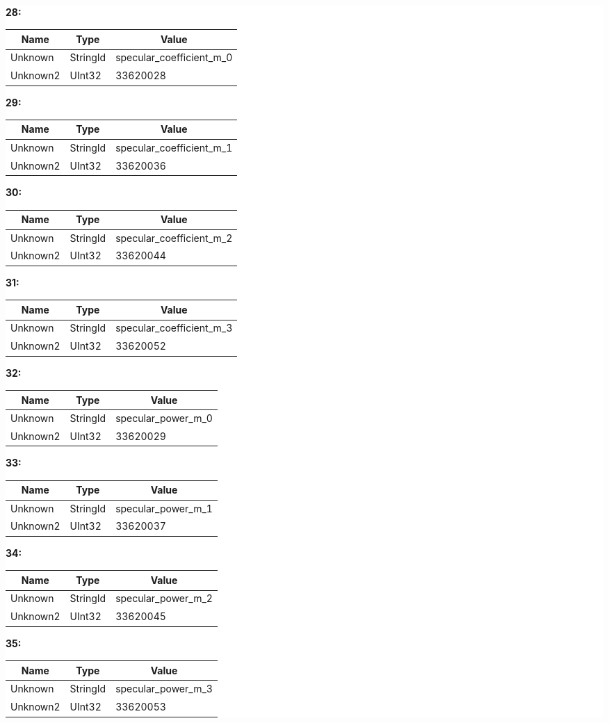 
**28:**

Name	| Type	| Value
---	|---	|---	|
Unknown	|StringId	|specular_coefficient_m_0
Unknown2	|UInt32	|33620028


**29:**

Name	| Type	| Value
---	|---	|---	|
Unknown	|StringId	|specular_coefficient_m_1
Unknown2	|UInt32	|33620036


**30:**

Name	| Type	| Value
---	|---	|---	|
Unknown	|StringId	|specular_coefficient_m_2
Unknown2	|UInt32	|33620044


**31:**

Name	| Type	| Value
---	|---	|---	|
Unknown	|StringId	|specular_coefficient_m_3
Unknown2	|UInt32	|33620052


**32:**

Name	| Type	| Value
---	|---	|---	|
Unknown	|StringId	|specular_power_m_0
Unknown2	|UInt32	|33620029


**33:**

Name	| Type	| Value
---	|---	|---	|
Unknown	|StringId	|specular_power_m_1
Unknown2	|UInt32	|33620037


**34:**

Name	| Type	| Value
---	|---	|---	|
Unknown	|StringId	|specular_power_m_2
Unknown2	|UInt32	|33620045


**35:**

Name	| Type	| Value
---	|---	|---	|
Unknown	|StringId	|specular_power_m_3
Unknown2	|UInt32	|33620053
